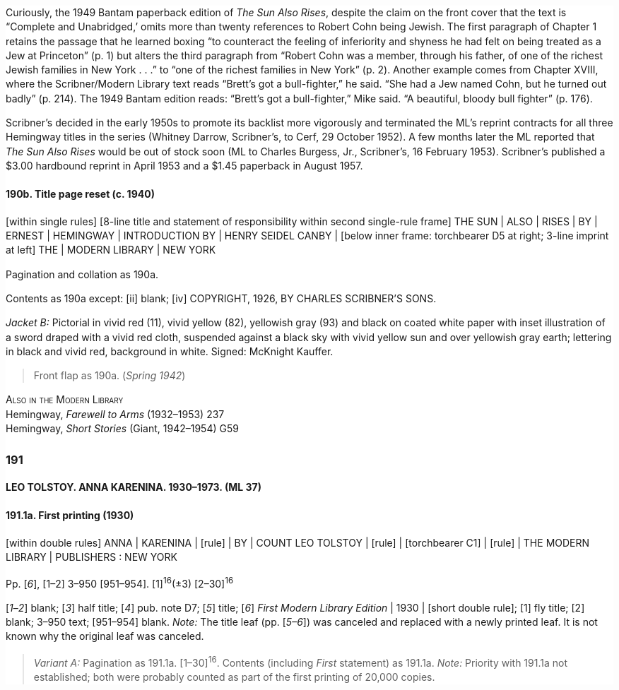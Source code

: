 Curiously, the 1949 Bantam paperback edition of *The Sun Also Rises*, despite the claim on the front cover that the text is “Complete and Unabridged,’ omits more than twenty references to Robert Cohn being Jewish. The first paragraph of Chapter 1 retains the passage that he learned boxing “to counteract the feeling of inferiority and shyness he had felt on being treated as a Jew at Princeton” (p. 1) but alters the third paragraph from “Robert Cohn was a member, through his father, of one of the richest Jewish families in New York . . .” to “one of the richest families in New York” (p. 2). Another example comes from Chapter XVIII, where the Scribner/Modern Library text reads “Brett’s got a bull-fighter,” he said. “She had a Jew named Cohn, but he turned out badly” (p. 214). The 1949 Bantam edition reads: “Brett’s got a bull-fighter,” Mike said. “A beautiful, bloody bull fighter” (p. 176).  

Scribner’s decided in the early 1950s to promote its backlist more vigorously and terminated the ML’s reprint contracts for all three Hemingway titles in the series (Whitney Darrow, Scribner’s, to Cerf, 29 October 1952). A few months later the ML reported that *The Sun Also Rises* would be out of stock soon (ML to Charles Burgess, Jr., Scribner’s, 16 February 1953). Scribner’s published a \$3.00 hardbound reprint in April 1953 and a \$1.45 paperback in August 1957.  

#### 190b. Title page reset (c. 1940)  

[within single rules] [8-line title and statement of responsibility within second single-rule frame] THE SUN | ALSO | RISES | BY | ERNEST | HEMINGWAY | INTRODUCTION BY | HENRY SEIDEL CANBY | [below inner frame: torchbearer D5 at right; 3-line imprint at left] THE | MODERN LIBRARY | NEW YORK  

Pagination and collation as 190a.  

Contents as 190a except: [ii] blank; [iv] COPYRIGHT, 1926, BY CHARLES SCRIBNER’S SONS.  

*Jacket B:* Pictorial in vivid red (11), vivid yellow (82), yellowish gray (93) and black on coated white paper with inset illustration of a sword draped with a vivid red cloth, suspended against a black sky with vivid yellow sun and over yellowish gray earth; lettering in black and vivid red, background in white. Signed: McKnight Kauffer. 

> Front flap as 190a. (*Spring 1942*)  

<span class="smallcaps">Also in the Modern Library</span>  
Hemingway, *Farewell to Arms* (1932–1953) 237  
Hemingway, *Short Stories* (Giant, 1942–1954) G59  

### 191  

**LEO TOLSTOY. ANNA KARENINA. 1930–1973. (ML 37)**  

#### 191.1a. First printing (1930)  

[within double rules] ANNA | KARENINA | [rule] | BY | COUNT LEO TOLSTOY | [rule] | [torchbearer C1] | [rule] | THE MODERN LIBRARY | PUBLISHERS : NEW YORK  

Pp. [*6*], [1–2] 3–950 [951–954]. [1]<sup>16</sup>(±3) [2–30]<sup>16</sup>  

[*1*–*2*] blank; [*3*] half title; [*4*] pub. note D7; [*5*] title; [*6*] *First Modern Library Edition* | 1930 | [short double rule]; [1] fly title; [2] blank; 3–950 text; [951–954] blank. *Note:* The title leaf (pp. [*5–6*]) was canceled and replaced with a newly printed leaf. It is not known why the original leaf was canceled.  

> *Variant A:* Pagination as 191.1a. [1–30]<sup>16</sup>. Contents (including *First* statement) as 191.1a. *Note:* Priority with 191.1a not established; both were probably counted as part of the first printing of 20,000 copies. 
